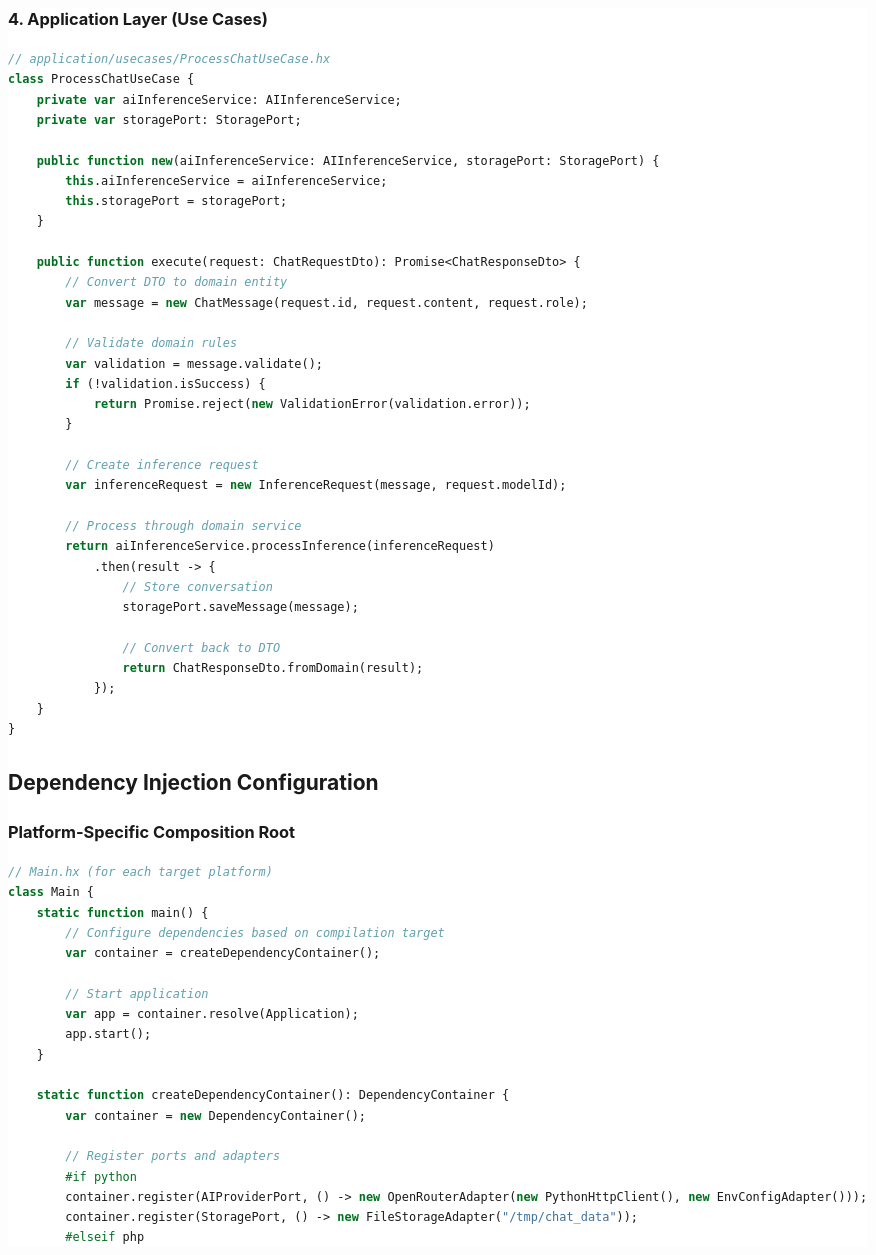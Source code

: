 ### 4. Application Layer (Use Cases)
```haxe
// application/usecases/ProcessChatUseCase.hx
class ProcessChatUseCase {
    private var aiInferenceService: AIInferenceService;
    private var storagePort: StoragePort;
    
    public function new(aiInferenceService: AIInferenceService, storagePort: StoragePort) {
        this.aiInferenceService = aiInferenceService;
        this.storagePort = storagePort;
    }
    
    public function execute(request: ChatRequestDto): Promise<ChatResponseDto> {
        // Convert DTO to domain entity
        var message = new ChatMessage(request.id, request.content, request.role);
        
        // Validate domain rules
        var validation = message.validate();
        if (!validation.isSuccess) {
            return Promise.reject(new ValidationError(validation.error));
        }
        
        // Create inference request
        var inferenceRequest = new InferenceRequest(message, request.modelId);
        
        // Process through domain service
        return aiInferenceService.processInference(inferenceRequest)
            .then(result -> {
                // Store conversation
                storagePort.saveMessage(message);
                
                // Convert back to DTO
                return ChatResponseDto.fromDomain(result);
            });
    }
}
```

## Dependency Injection Configuration

### Platform-Specific Composition Root
```haxe
// Main.hx (for each target platform)
class Main {
    static function main() {
        // Configure dependencies based on compilation target
        var container = createDependencyContainer();
        
        // Start application
        var app = container.resolve(Application);
        app.start();
    }
    
    static function createDependencyContainer(): DependencyContainer {
        var container = new DependencyContainer();
        
        // Register ports and adapters
        #if python
        container.register(AIProviderPort, () -> new OpenRouterAdapter(new PythonHttpClient(), new EnvConfigAdapter()));
        container.register(StoragePort, () -> new FileStorageAdapter("/tmp/chat_data"));
        #elseif php
```